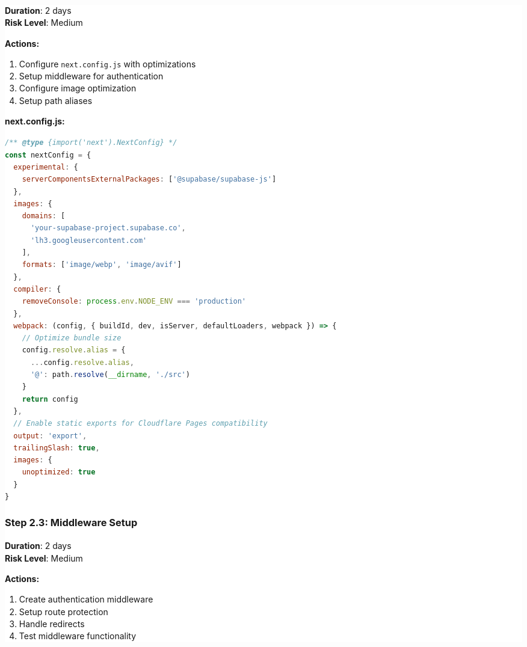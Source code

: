 **Duration**: 2 days  
**Risk Level**: Medium  

**Actions:**
1. Configure `next.config.js` with optimizations
2. Setup middleware for authentication
3. Configure image optimization
4. Setup path aliases

**next.config.js:**
```javascript
/** @type {import('next').NextConfig} */
const nextConfig = {
  experimental: {
    serverComponentsExternalPackages: ['@supabase/supabase-js']
  },
  images: {
    domains: [
      'your-supabase-project.supabase.co',
      'lh3.googleusercontent.com'
    ],
    formats: ['image/webp', 'image/avif']
  },
  compiler: {
    removeConsole: process.env.NODE_ENV === 'production'
  },
  webpack: (config, { buildId, dev, isServer, defaultLoaders, webpack }) => {
    // Optimize bundle size
    config.resolve.alias = {
      ...config.resolve.alias,
      '@': path.resolve(__dirname, './src')
    }
    return config
  },
  // Enable static exports for Cloudflare Pages compatibility
  output: 'export',
  trailingSlash: true,
  images: {
    unoptimized: true
  }
}
```

### Step 2.3: Middleware Setup

**Duration**: 2 days  
**Risk Level**: Medium  

**Actions:**
1. Create authentication middleware
2. Setup route protection
3. Handle redirects
4. Test middleware functionality
